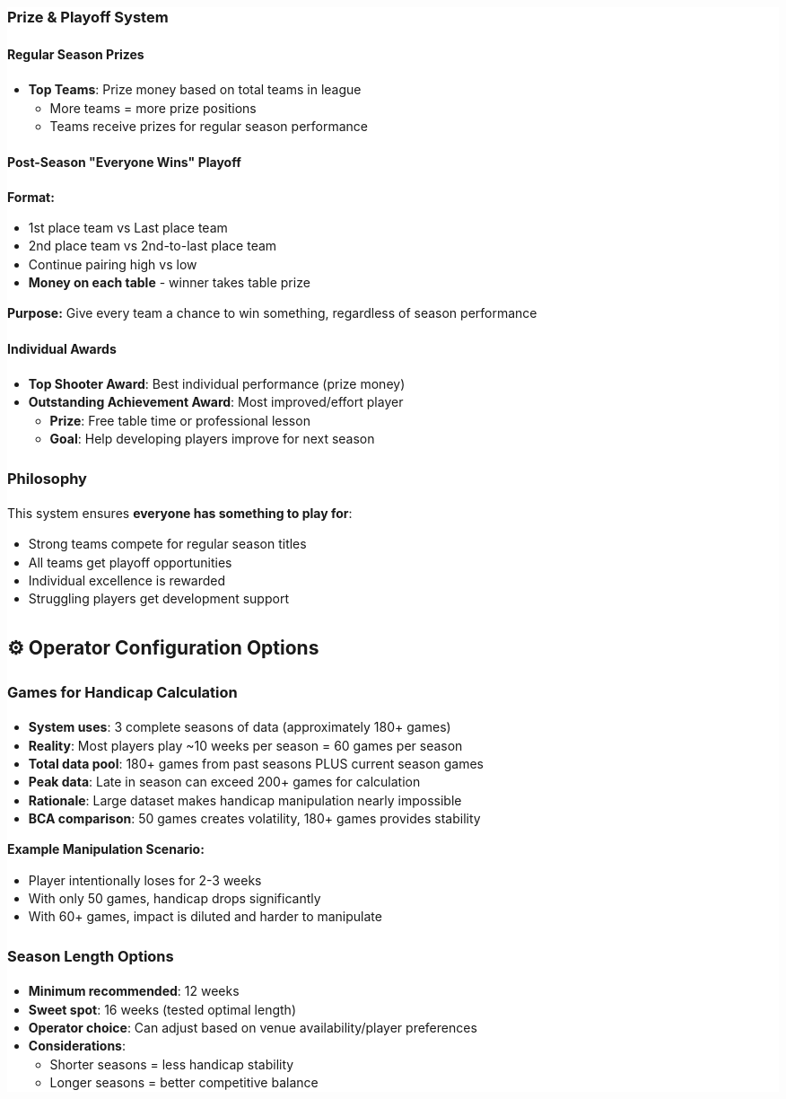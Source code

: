 ### **Prize & Playoff System**

#### **Regular Season Prizes**
- **Top Teams**: Prize money based on total teams in league
  - More teams = more prize positions
  - Teams receive prizes for regular season performance

#### **Post-Season "Everyone Wins" Playoff**
**Format:**
- 1st place team vs Last place team
- 2nd place team vs 2nd-to-last place team
- Continue pairing high vs low
- **Money on each table** - winner takes table prize

**Purpose:** Give every team a chance to win something, regardless of season performance

#### **Individual Awards**
- **Top Shooter Award**: Best individual performance (prize money)
- **Outstanding Achievement Award**: Most improved/effort player
  - **Prize**: Free table time or professional lesson
  - **Goal**: Help developing players improve for next season

### **Philosophy**
This system ensures **everyone has something to play for**:
- Strong teams compete for regular season titles
- All teams get playoff opportunities
- Individual excellence is rewarded
- Struggling players get development support

## ⚙️ **Operator Configuration Options**

### **Games for Handicap Calculation**
- **System uses**: 3 complete seasons of data (approximately 180+ games)
- **Reality**: Most players play ~10 weeks per season = 60 games per season
- **Total data pool**: 180+ games from past seasons PLUS current season games
- **Peak data**: Late in season can exceed 200+ games for calculation
- **Rationale**: Large dataset makes handicap manipulation nearly impossible
- **BCA comparison**: 50 games creates volatility, 180+ games provides stability

**Example Manipulation Scenario:**
- Player intentionally loses for 2-3 weeks
- With only 50 games, handicap drops significantly
- With 60+ games, impact is diluted and harder to manipulate

### **Season Length Options**
- **Minimum recommended**: 12 weeks
- **Sweet spot**: 16 weeks (tested optimal length)
- **Operator choice**: Can adjust based on venue availability/player preferences
- **Considerations**:
  - Shorter seasons = less handicap stability
  - Longer seasons = better competitive balance

